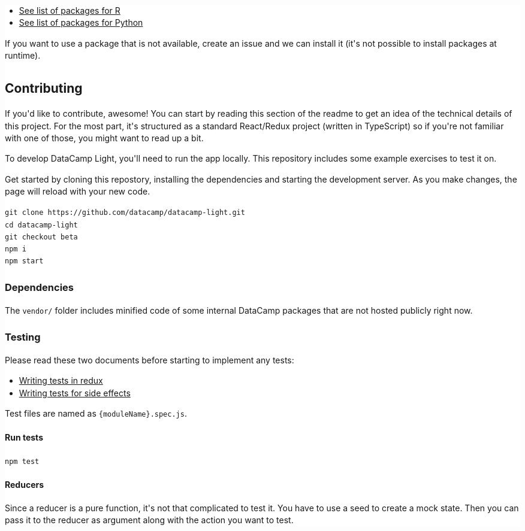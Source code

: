 - [See list of packages for R](http://documents.datacamp.com/default_r_packages.txt)
- [See list of packages for Python](http://documents.datacamp.com/default_python_packages.txt)

If you want to use a package that is not available, create an issue and we can
install it (it's not possible to install packages at runtime).






## Contributing

If you'd like to contribute, awesome! You can start by reading this section of
the readme to get an idea of the technical details of this project. For the most
part, it's structured as a standard React/Redux project (written in TypeScript)
so if you're not familiar with one of those, you might want to read up a bit.

To develop DataCamp Light, you'll need to run the app locally. This repository
includes some example exercises to test it on.

Get started by cloning this repostory, installing the dependencies and starting
the development server. As you make changes, the page will reload with your new
code.

```
git clone https://github.com/datacamp/datacamp-light.git
cd datacamp-light
git checkout beta
npm i
npm start
```



### Dependencies

The `vendor/` folder includes minified code of some internal DataCamp packages
that are not hosted publicly right now.



### Testing

Please read these two documents before starting to implement any tests:
- [Writing tests in redux](http://redux.js.org/docs/recipes/WritingTests.html)
- [Writing tests for side effects](https://redux-observable.js.org/docs/recipes/WritingTests.html)

Test files are named as `{moduleName}.spec.js`.

#### Run tests

```bash
npm test
```

#### Reducers

Since a reducer is a pure function, it's not that complicated to test it. You
have to use a seed to create a mock state. Then you can pass it to the reducer
as argument along with the action you want to test.

